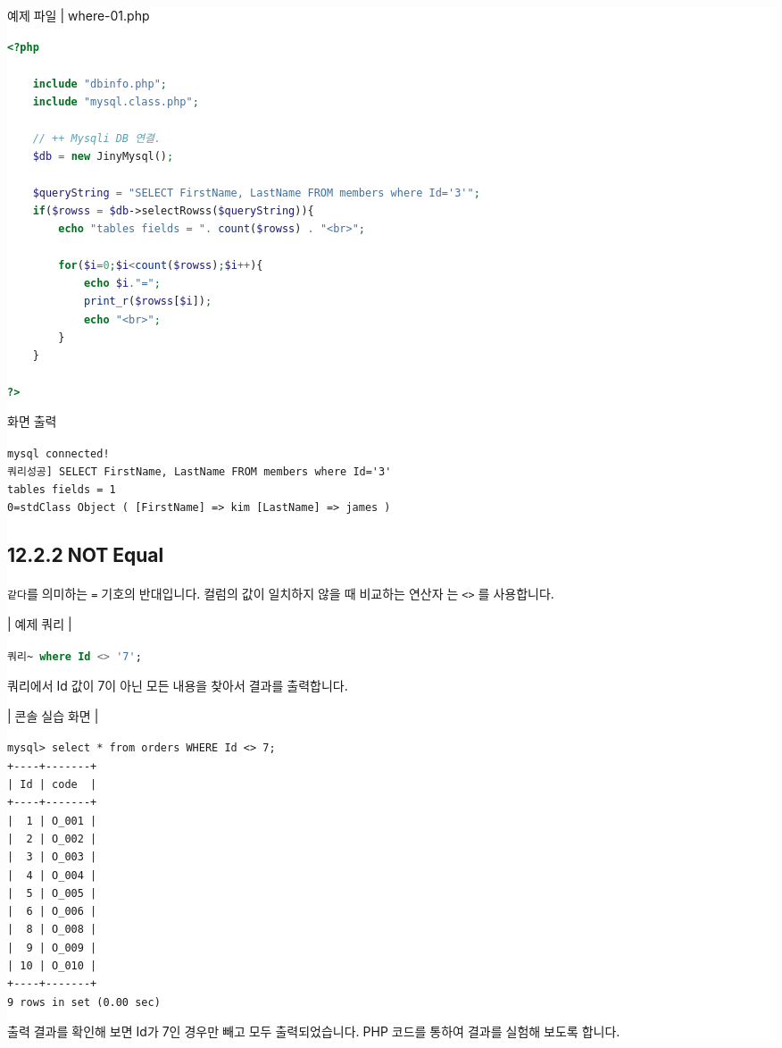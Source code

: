 예제 파일 | where-01.php 
```php
<?php

	include "dbinfo.php";
	include "mysql.class.php";
 
	// ++ Mysqli DB 연결.
	$db = new JinyMysql();

	$queryString = "SELECT FirstName, LastName FROM members where Id='3'";
	if($rowss = $db->selectRowss($queryString)){
		echo "tables fields = ". count($rowss) . "<br>";
 
		for($i=0;$i<count($rowss);$i++){
			echo $i."=";            
			print_r($rowss[$i]);
			echo "<br>";
		}
	}

?>

```

화면 출력 
```
mysql connected!
쿼리성공] SELECT FirstName, LastName FROM members where Id='3'
tables fields = 1
0=stdClass Object ( [FirstName] => kim [LastName] => james ) 

```

## 12.2.2 NOT Equal 
`같다`를 의미하는 `=` 기호의 반대입니다. 컬럼의 값이 일치하지 않을 때 비교하는 연산자 는 `<>` 를 사용합니다. 

| 예제 쿼리 | 
```sql
쿼리~ where Id <> '7'; 
```
쿼리에서 Id 값이 7이 아닌 모든 내용을 찾아서 결과를 출력합니다.  

| 콘솔 실습 화면 | 
```
mysql> select * from orders WHERE Id <> 7;
+----+-------+
| Id | code  |
+----+-------+
|  1 | O_001 |
|  2 | O_002 |
|  3 | O_003 |
|  4 | O_004 |
|  5 | O_005 |
|  6 | O_006 |
|  8 | O_008 |
|  9 | O_009 |
| 10 | O_010 |
+----+-------+
9 rows in set (0.00 sec)

```
출력 결과를 확인해 보면 Id가 7인 경우만 빼고 모두 출력되었습니다. PHP 코드를 통하여 결과를 실험해 보도록 합니다.  
